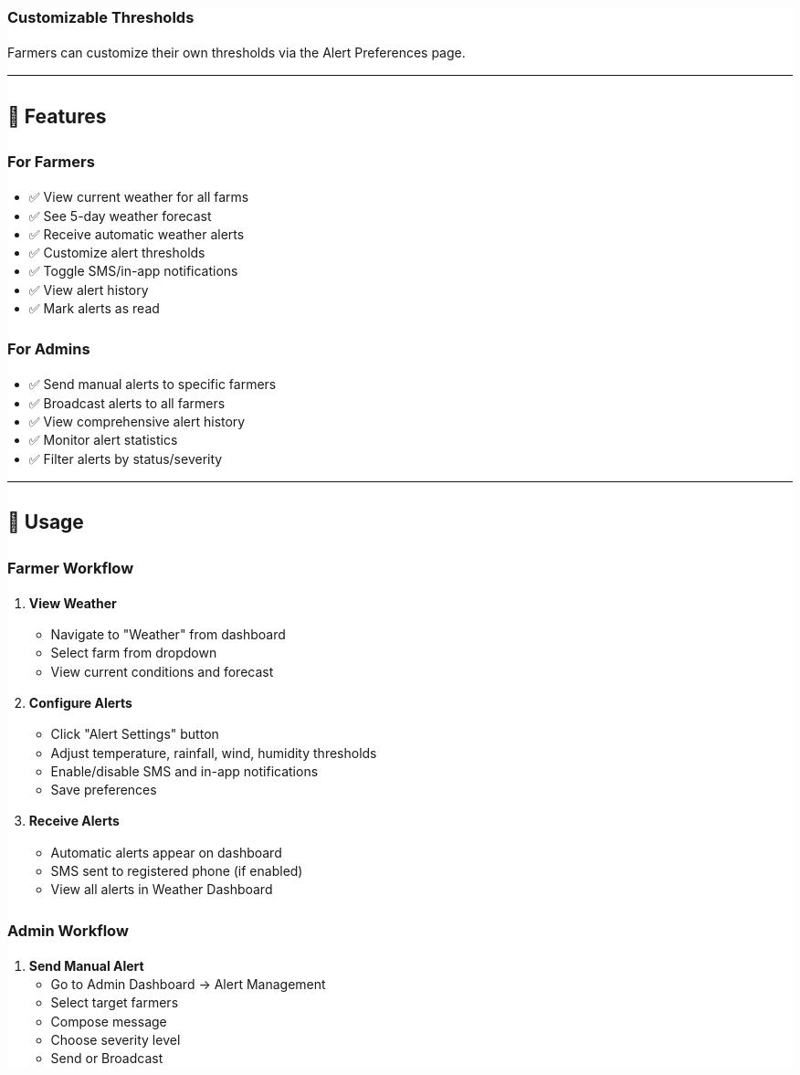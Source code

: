 ### Customizable Thresholds

Farmers can customize their own thresholds via the Alert Preferences page.

---

## 🎯 Features

### For Farmers
- ✅ View current weather for all farms
- ✅ See 5-day weather forecast
- ✅ Receive automatic weather alerts
- ✅ Customize alert thresholds
- ✅ Toggle SMS/in-app notifications
- ✅ View alert history
- ✅ Mark alerts as read

### For Admins
- ✅ Send manual alerts to specific farmers
- ✅ Broadcast alerts to all farmers
- ✅ View comprehensive alert history
- ✅ Monitor alert statistics
- ✅ Filter alerts by status/severity

---

## 🚀 Usage

### Farmer Workflow

1. **View Weather**
   - Navigate to "Weather" from dashboard
   - Select farm from dropdown
   - View current conditions and forecast

2. **Configure Alerts**
   - Click "Alert Settings" button
   - Adjust temperature, rainfall, wind, humidity thresholds
   - Enable/disable SMS and in-app notifications
   - Save preferences

3. **Receive Alerts**
   - Automatic alerts appear on dashboard
   - SMS sent to registered phone (if enabled)
   - View all alerts in Weather Dashboard

### Admin Workflow

1. **Send Manual Alert**
   - Go to Admin Dashboard → Alert Management
   - Select target farmers
   - Compose message
   - Choose severity level
   - Send or Broadcast
